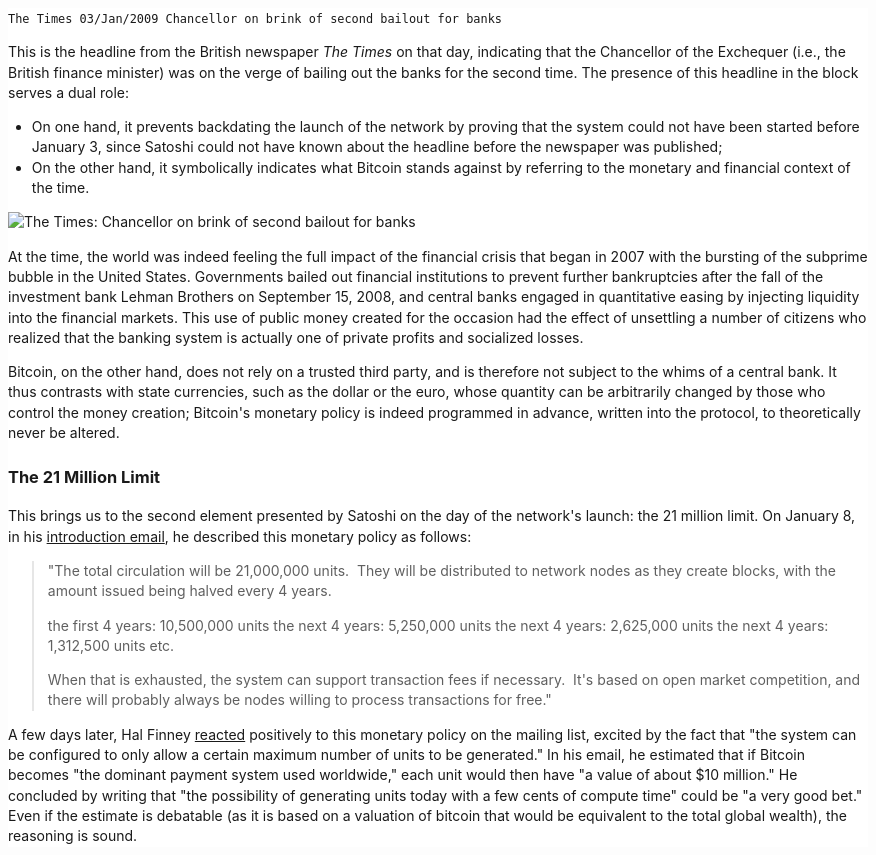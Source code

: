 ```
The Times 03/Jan/2009 Chancellor on brink of second bailout for banks
```

This is the headline from the British newspaper *The Times* on that day, indicating that the Chancellor of the Exchequer (i.e., the British finance minister) was on the verge of bailing out the banks for the second time. The presence of this headline in the block serves a dual role:

- On one hand, it prevents backdating the launch of the network by proving that the system could not have been started before January 3, since Satoshi could not have known about the headline before the newspaper was published;
- On the other hand, it symbolically indicates what Bitcoin stands against by referring to the monetary and financial context of the time.

![The Times: Chancellor on brink of second bailout for banks](assets/en/24.webp)

At the time, the world was indeed feeling the full impact of the financial crisis that began in 2007 with the bursting of the subprime bubble in the United States. Governments bailed out financial institutions to prevent further bankruptcies after the fall of the investment bank Lehman Brothers on September 15, 2008, and central banks engaged in quantitative easing by injecting liquidity into the financial markets. This use of public money created for the occasion had the effect of unsettling a number of citizens who realized that the banking system is actually one of private profits and socialized losses.

Bitcoin, on the other hand, does not rely on a trusted third party, and is therefore not subject to the whims of a central bank. It thus contrasts with state currencies, such as the dollar or the euro, whose quantity can be arbitrarily changed by those who control the money creation; Bitcoin's monetary policy is indeed programmed in advance, written into the protocol, to theoretically never be altered.

### The 21 Million Limit

This brings us to the second element presented by Satoshi on the day of the network's launch: the 21 million limit. On January 8, in his [introduction email](https://www.metzdowd.com/pipermail/cryptography/2009-January/014994.html), he described this monetary policy as follows:

> "The total circulation will be 21,000,000 units. &nbsp;They will be distributed to network nodes as they create blocks, with the amount issued being halved every 4 years.
>
> the first 4 years: 10,500,000 units 
> the next 4 years: 5,250,000 units 
> the next 4 years: 2,625,000 units
> the next 4 years: 1,312,500 units
> etc.
>
> When that is exhausted, the system can support transaction fees if necessary. &nbsp;It's based on open market competition, and there will probably always be nodes willing to process transactions for free."

A few days later, Hal Finney [reacted](https://www.metzdowd.com/pipermail/cryptography/2009-January/015004.html) positively to this monetary policy on the mailing list, excited by the fact that "the system can be configured to only allow a certain maximum number of units to be generated." In his email, he estimated that if Bitcoin becomes "the dominant payment system used worldwide," each unit would then have "a value of about $10 million." He concluded by writing that "the possibility of generating units today with a few cents of compute time" could be "a very good bet." Even if the estimate is debatable (as it is based on a valuation of bitcoin that would be equivalent to the total global wealth), the reasoning is sound.
